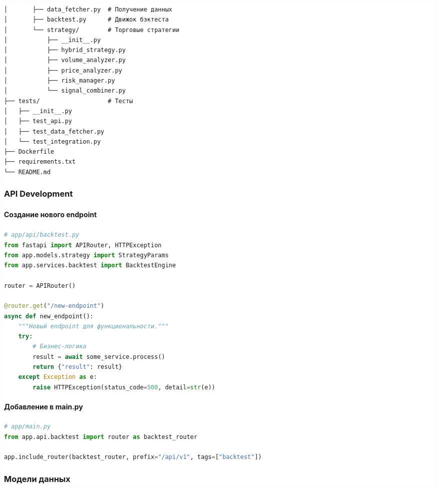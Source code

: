 ```
│       ├── data_fetcher.py  # Получение данных
│       ├── backtest.py      # Движок бэктеста
│       └── strategy/        # Торговые стратегии
│           ├── __init__.py
│           ├── hybrid_strategy.py
│           ├── volume_analyzer.py
│           ├── price_analyzer.py
│           ├── risk_manager.py
│           └── signal_combiner.py
├── tests/                   # Тесты
│   ├── __init__.py
│   ├── test_api.py
│   ├── test_data_fetcher.py
│   └── test_integration.py
├── Dockerfile
├── requirements.txt
└── README.md
```

### API Development

#### Создание нового endpoint

```python
# app/api/backtest.py
from fastapi import APIRouter, HTTPException
from app.models.strategy import StrategyParams
from app.services.backtest import BacktestEngine

router = APIRouter()

@router.get("/new-endpoint")
async def new_endpoint():
    """Новый endpoint для функциональности."""
    try:
        # Бизнес-логика
        result = await some_service.process()
        return {"result": result}
    except Exception as e:
        raise HTTPException(status_code=500, detail=str(e))
```

#### Добавление в main.py

```python
# app/main.py
from app.api.backtest import router as backtest_router

app.include_router(backtest_router, prefix="/api/v1", tags=["backtest"])
```

### Модели данных

